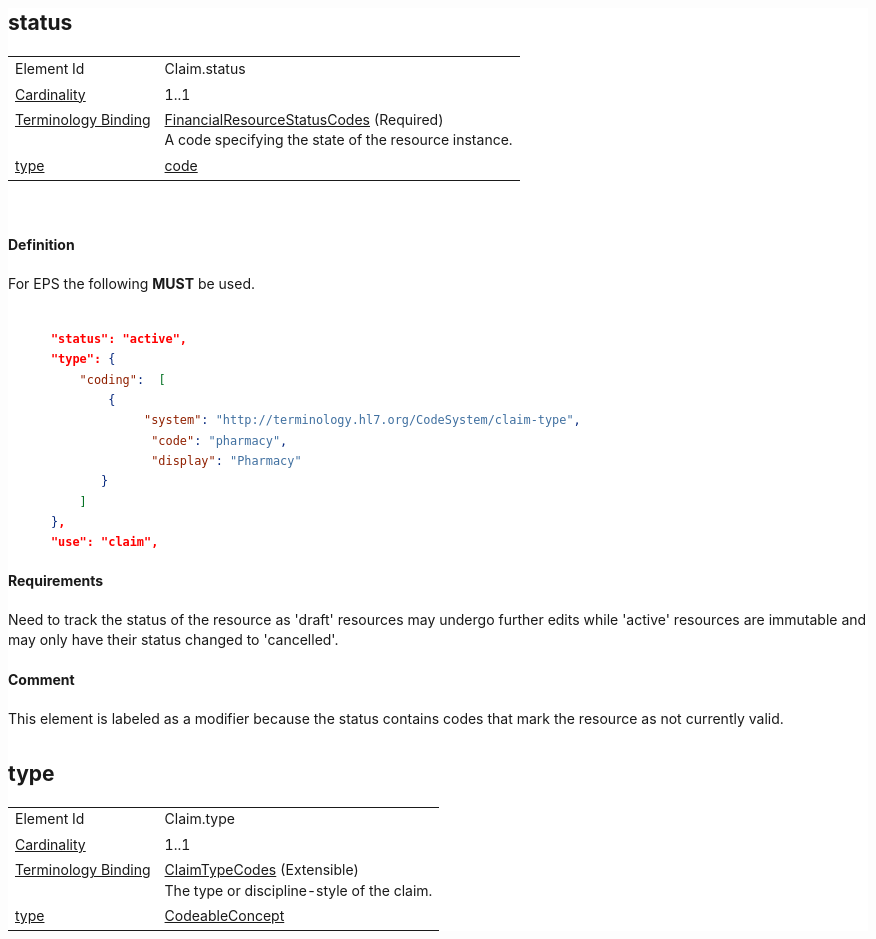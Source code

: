 <a name="status"></a>
 ## status

| | |
|----|----|
|Element Id|Claim.status|
|[Cardinality](https://www.hl7.org/fhir/conformance-rules.html#cardinality)|1..1|
|[Terminology Binding](https://www.hl7.org/fhir/terminologies.html)|[FinancialResourceStatusCodes](https://simplifier.net/resolve?target=simplifier&fhirVersion=R4&scope=uk.nhsdigital.medicines.r4@0.0.0-prerelease&canonical=http://hl7.org/fhir/ValueSet/fm-status&#124;4.0.1) (Required) <br/>A code specifying the state of the resource instance. |
|[type](https://www.hl7.org/fhir/datatypes.html)|[code](https://www.hl7.org/fhir/datatypes.html#code)|

<br/>

 #### Definition

 For EPS the following **MUST** be used.

```json

      "status": "active",
      "type": {
          "coding":  [
              {
                   "system": "http://terminology.hl7.org/CodeSystem/claim-type",
                    "code": "pharmacy",
                    "display": "Pharmacy"
             }             
          ]
      },
      "use": "claim",

```

 #### Requirements

 Need to track the status of the resource as 'draft' resources may undergo further edits while 'active' resources are immutable and may only have their status changed to 'cancelled'.

 #### Comment

 This element is labeled as a modifier because the status contains codes that mark the resource as not currently valid.

<a name="type"></a>
 ## type

| | |
|----|----|
|Element Id|Claim.type|
|[Cardinality](https://www.hl7.org/fhir/conformance-rules.html#cardinality)|1..1|
|[Terminology Binding](https://www.hl7.org/fhir/terminologies.html)|[ClaimTypeCodes](https://simplifier.net/resolve?target=simplifier&fhirVersion=R4&scope=uk.nhsdigital.medicines.r4@0.0.0-prerelease&canonical=http://hl7.org/fhir/ValueSet/claim-type) (Extensible) <br/>The type or discipline-style of the claim. |
|[type](https://www.hl7.org/fhir/datatypes.html)|[CodeableConcept](https://www.hl7.org/fhir/datatypes.html#CodeableConcept)|
